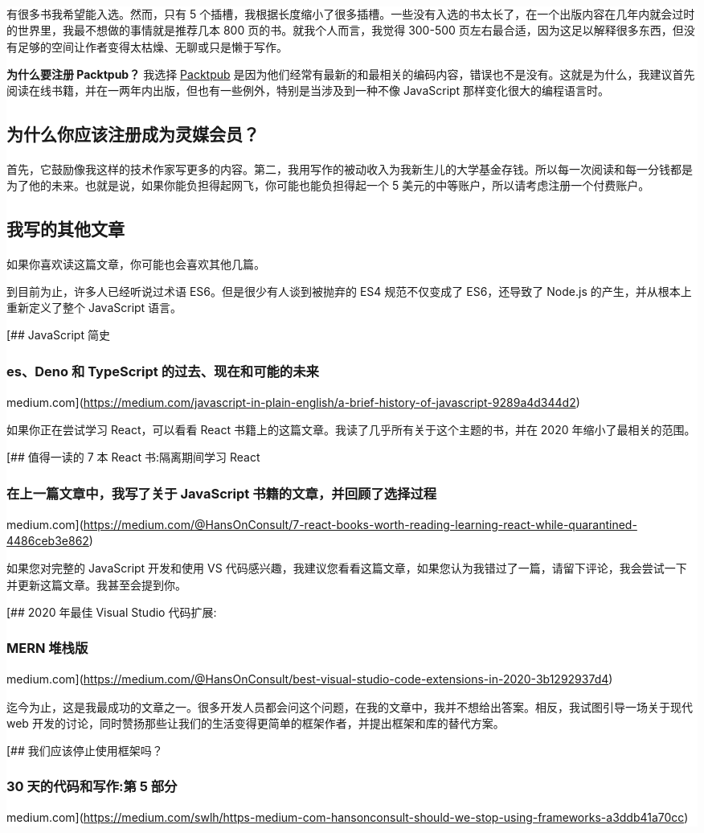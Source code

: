 有很多书我希望能入选。然而，只有 5 个插槽，我根据长度缩小了很多插槽。一些没有入选的书太长了，在一个出版内容在几年内就会过时的世界里，我最不想做的事情就是推荐几本 800 页的书。就我个人而言，我觉得 300-500 页左右最合适，因为这足以解释很多东西，但没有足够的空间让作者变得太枯燥、无聊或只是懒于写作。

**为什么要注册 Packtpub？** 我选择 [Packtpub](https://mention-me.com/m/ol/rf0eu-brett-mcmurdy) 是因为他们经常有最新的和最相关的编码内容，错误也不是没有。这就是为什么，我建议首先阅读在线书籍，并在一两年内出版，但也有一些例外，特别是当涉及到一种不像 JavaScript 那样变化很大的编程语言时。

## 为什么你应该注册成为灵媒会员？

首先，它鼓励像我这样的技术作家写更多的内容。第二，我用写作的被动收入为我新生儿的大学基金存钱。所以每一次阅读和每一分钱都是为了他的未来。也就是说，如果你能负担得起网飞，你可能也能负担得起一个 5 美元的中等账户，所以请考虑注册一个付费账户。

## 我写的其他文章

如果你喜欢读这篇文章，你可能也会喜欢其他几篇。

到目前为止，许多人已经听说过术语 ES6。但是很少有人谈到被抛弃的 ES4 规范不仅变成了 ES6，还导致了 Node.js 的产生，并从根本上重新定义了整个 JavaScript 语言。

[](https://medium.com/javascript-in-plain-english/a-brief-history-of-javascript-9289a4d344d2) [## JavaScript 简史

### es、Deno 和 TypeScript 的过去、现在和可能的未来

medium.com](https://medium.com/javascript-in-plain-english/a-brief-history-of-javascript-9289a4d344d2) 

如果你正在尝试学习 React，可以看看 React 书籍上的这篇文章。我读了几乎所有关于这个主题的书，并在 2020 年缩小了最相关的范围。

[](https://medium.com/@HansOnConsult/7-react-books-worth-reading-learning-react-while-quarantined-4486ceb3e862) [## 值得一读的 7 本 React 书:隔离期间学习 React

### 在上一篇文章中，我写了关于 JavaScript 书籍的文章，并回顾了选择过程

medium.com](https://medium.com/@HansOnConsult/7-react-books-worth-reading-learning-react-while-quarantined-4486ceb3e862) 

如果您对完整的 JavaScript 开发和使用 VS 代码感兴趣，我建议您看看这篇文章，如果您认为我错过了一篇，请留下评论，我会尝试一下并更新这篇文章。我甚至会提到你。

[](https://medium.com/@HansOnConsult/best-visual-studio-code-extensions-in-2020-3b1292937d4) [## 2020 年最佳 Visual Studio 代码扩展:

### MERN 堆栈版

medium.com](https://medium.com/@HansOnConsult/best-visual-studio-code-extensions-in-2020-3b1292937d4) 

迄今为止，这是我最成功的文章之一。很多开发人员都会问这个问题，在我的文章中，我并不想给出答案。相反，我试图引导一场关于现代 web 开发的讨论，同时赞扬那些让我们的生活变得更简单的框架作者，并提出框架和库的替代方案。

[](https://medium.com/swlh/https-medium-com-hansonconsult-should-we-stop-using-frameworks-a3ddb41a70cc) [## 我们应该停止使用框架吗？

### 30 天的代码和写作:第 5 部分

medium.com](https://medium.com/swlh/https-medium-com-hansonconsult-should-we-stop-using-frameworks-a3ddb41a70cc) 
